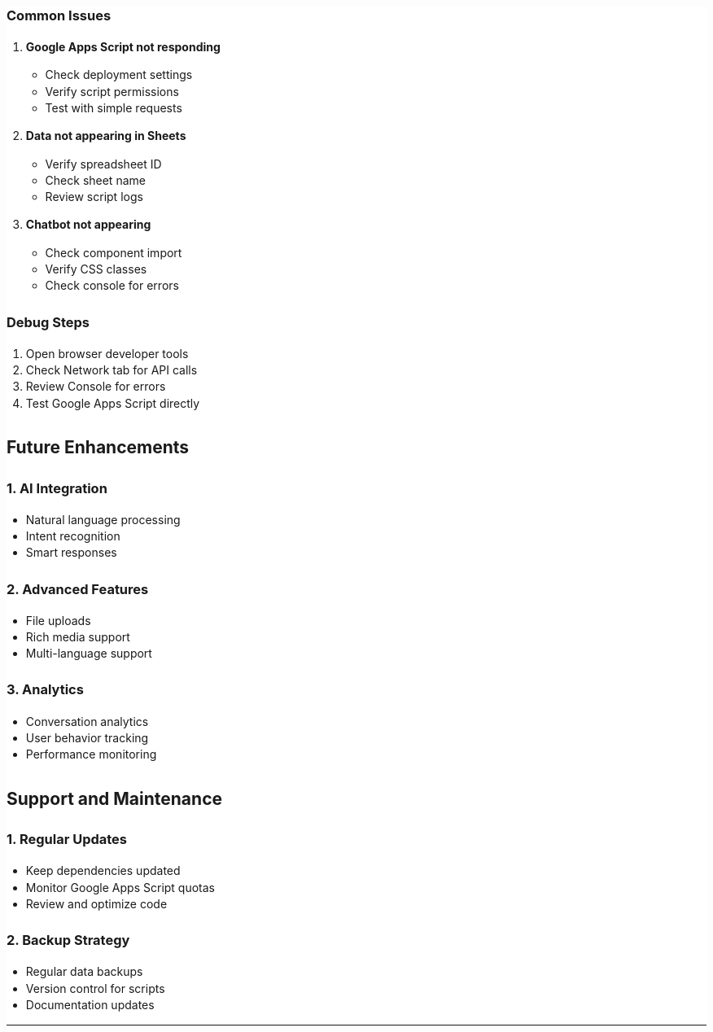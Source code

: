 ### Common Issues
1. **Google Apps Script not responding**
   - Check deployment settings
   - Verify script permissions
   - Test with simple requests

2. **Data not appearing in Sheets**
   - Verify spreadsheet ID
   - Check sheet name
   - Review script logs

3. **Chatbot not appearing**
   - Check component import
   - Verify CSS classes
   - Check console for errors

### Debug Steps
1. Open browser developer tools
2. Check Network tab for API calls
3. Review Console for errors
4. Test Google Apps Script directly

## Future Enhancements

### 1. AI Integration
- Natural language processing
- Intent recognition
- Smart responses

### 2. Advanced Features
- File uploads
- Rich media support
- Multi-language support

### 3. Analytics
- Conversation analytics
- User behavior tracking
- Performance monitoring

## Support and Maintenance

### 1. Regular Updates
- Keep dependencies updated
- Monitor Google Apps Script quotas
- Review and optimize code

### 2. Backup Strategy
- Regular data backups
- Version control for scripts
- Documentation updates

---